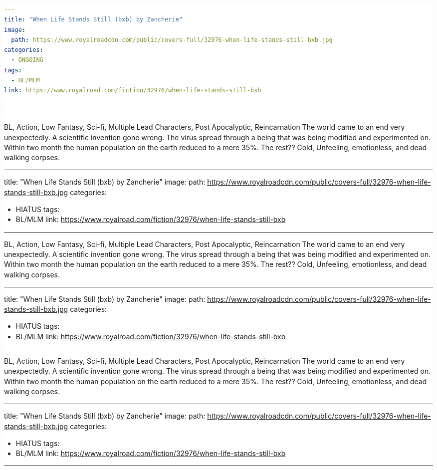 ```yaml
---
title: "When Life Stands Still (bxb) by Zancherie"
image:
  path: https://www.royalroadcdn.com/public/covers-full/32976-when-life-stands-still-bxb.jpg
categories:
  - ONGOING
tags:
  - BL/MLM
link: https://www.royalroad.com/fiction/32976/when-life-stands-still-bxb

---
```

BL, Action, Low Fantasy, Sci-fi, Multiple Lead Characters, Post Apocalyptic, Reincarnation
The world came to an end very unexpectedly. A scientific invention gone wrong. The virus spread through a being that was being modified and experimented on. Within two month the human population on the earth reduced to a mere 35%. The rest?? Cold, Unfeeling, emotionless, and dead walking corpses.

---
title: "When Life Stands Still (bxb) by Zancherie"
image:
  path: https://www.royalroadcdn.com/public/covers-full/32976-when-life-stands-still-bxb.jpg
categories:
  - HIATUS
tags:
  - BL/MLM
link: https://www.royalroad.com/fiction/32976/when-life-stands-still-bxb

---
BL, Action, Low Fantasy, Sci-fi, Multiple Lead Characters, Post Apocalyptic, Reincarnation
The world came to an end very unexpectedly. A scientific invention gone wrong. The virus spread through a being that was being modified and experimented on. Within two month the human population on the earth reduced to a mere 35%. The rest?? Cold, Unfeeling, emotionless, and dead walking corpses.

---
title: "When Life Stands Still (bxb) by Zancherie"
image:
  path: https://www.royalroadcdn.com/public/covers-full/32976-when-life-stands-still-bxb.jpg
categories:
  - HIATUS
tags:
  - BL/MLM
link: https://www.royalroad.com/fiction/32976/when-life-stands-still-bxb

---
BL, Action, Low Fantasy, Sci-fi, Multiple Lead Characters, Post Apocalyptic, Reincarnation
The world came to an end very unexpectedly. A scientific invention gone wrong. The virus spread through a being that was being modified and experimented on. Within two month the human population on the earth reduced to a mere 35%. The rest?? Cold, Unfeeling, emotionless, and dead walking corpses.

---
title: "When Life Stands Still (bxb) by Zancherie"
image:
  path: https://www.royalroadcdn.com/public/covers-full/32976-when-life-stands-still-bxb.jpg
categories:
  - HIATUS
tags:
  - BL/MLM
link: https://www.royalroad.com/fiction/32976/when-life-stands-still-bxb

---